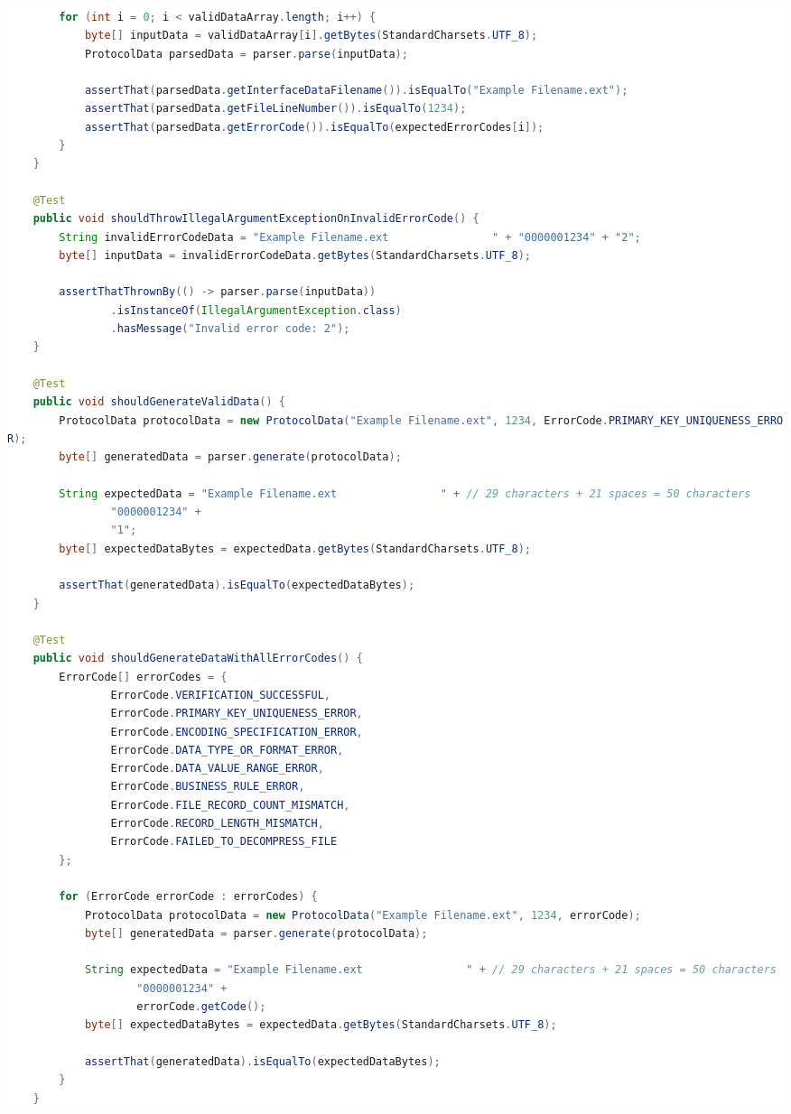 ```java
        for (int i = 0; i < validDataArray.length; i++) {
            byte[] inputData = validDataArray[i].getBytes(StandardCharsets.UTF_8);
            ProtocolData parsedData = parser.parse(inputData);

            assertThat(parsedData.getInterfaceDataFilename()).isEqualTo("Example Filename.ext");
            assertThat(parsedData.getFileLineNumber()).isEqualTo(1234);
            assertThat(parsedData.getErrorCode()).isEqualTo(expectedErrorCodes[i]);
        }
    }

    @Test
    public void shouldThrowIllegalArgumentExceptionOnInvalidErrorCode() {
        String invalidErrorCodeData = "Example Filename.ext                " + "0000001234" + "2";
        byte[] inputData = invalidErrorCodeData.getBytes(StandardCharsets.UTF_8);

        assertThatThrownBy(() -> parser.parse(inputData))
                .isInstanceOf(IllegalArgumentException.class)
                .hasMessage("Invalid error code: 2");
    }

    @Test
    public void shouldGenerateValidData() {
        ProtocolData protocolData = new ProtocolData("Example Filename.ext", 1234, ErrorCode.PRIMARY_KEY_UNIQUENESS_ERROR);
        byte[] generatedData = parser.generate(protocolData);

        String expectedData = "Example Filename.ext                " + // 29 characters + 21 spaces = 50 characters
                "0000001234" +
                "1";
        byte[] expectedDataBytes = expectedData.getBytes(StandardCharsets.UTF_8);

        assertThat(generatedData).isEqualTo(expectedDataBytes);
    }

    @Test
    public void shouldGenerateDataWithAllErrorCodes() {
        ErrorCode[] errorCodes = {
                ErrorCode.VERIFICATION_SUCCESSFUL,
                ErrorCode.PRIMARY_KEY_UNIQUENESS_ERROR,
                ErrorCode.ENCODING_SPECIFICATION_ERROR,
                ErrorCode.DATA_TYPE_OR_FORMAT_ERROR,
                ErrorCode.DATA_VALUE_RANGE_ERROR,
                ErrorCode.BUSINESS_RULE_ERROR,
                ErrorCode.FILE_RECORD_COUNT_MISMATCH,
                ErrorCode.RECORD_LENGTH_MISMATCH,
                ErrorCode.FAILED_TO_DECOMPRESS_FILE
        };

        for (ErrorCode errorCode : errorCodes) {
            ProtocolData protocolData = new ProtocolData("Example Filename.ext", 1234, errorCode);
            byte[] generatedData = parser.generate(protocolData);

            String expectedData = "Example Filename.ext                " + // 29 characters + 21 spaces = 50 characters
                    "0000001234" +
                    errorCode.getCode();
            byte[] expectedDataBytes = expectedData.getBytes(StandardCharsets.UTF_8);

            assertThat(generatedData).isEqualTo(expectedDataBytes);
        }
    }

```